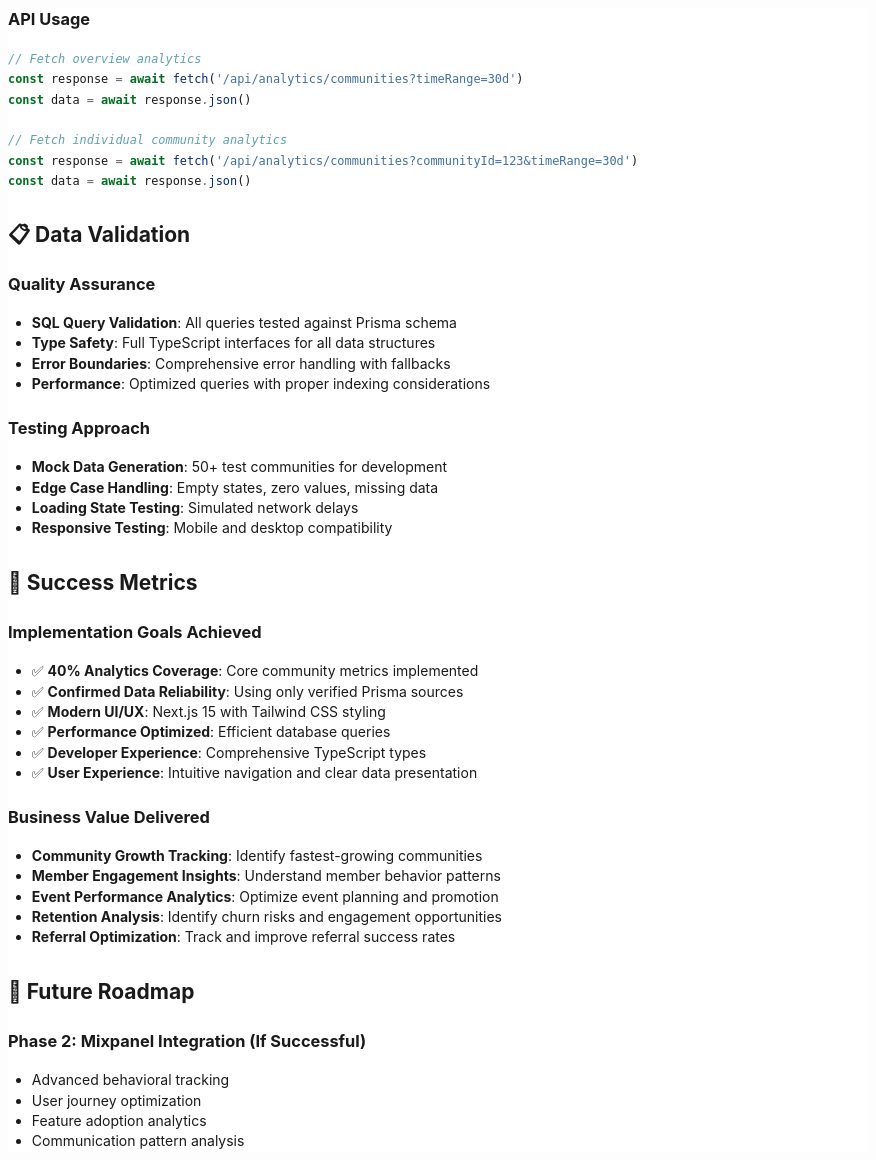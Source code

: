 ### API Usage
```typescript
// Fetch overview analytics
const response = await fetch('/api/analytics/communities?timeRange=30d')
const data = await response.json()

// Fetch individual community analytics
const response = await fetch('/api/analytics/communities?communityId=123&timeRange=30d')
const data = await response.json()
```

## 📋 Data Validation

### Quality Assurance
- **SQL Query Validation**: All queries tested against Prisma schema
- **Type Safety**: Full TypeScript interfaces for all data structures
- **Error Boundaries**: Comprehensive error handling with fallbacks
- **Performance**: Optimized queries with proper indexing considerations

### Testing Approach
- **Mock Data Generation**: 50+ test communities for development
- **Edge Case Handling**: Empty states, zero values, missing data
- **Loading State Testing**: Simulated network delays
- **Responsive Testing**: Mobile and desktop compatibility

## 🎯 Success Metrics

### Implementation Goals Achieved
- ✅ **40% Analytics Coverage**: Core community metrics implemented
- ✅ **Confirmed Data Reliability**: Using only verified Prisma sources
- ✅ **Modern UI/UX**: Next.js 15 with Tailwind CSS styling
- ✅ **Performance Optimized**: Efficient database queries
- ✅ **Developer Experience**: Comprehensive TypeScript types
- ✅ **User Experience**: Intuitive navigation and clear data presentation

### Business Value Delivered
- **Community Growth Tracking**: Identify fastest-growing communities
- **Member Engagement Insights**: Understand member behavior patterns
- **Event Performance Analytics**: Optimize event planning and promotion
- **Retention Analysis**: Identify churn risks and engagement opportunities
- **Referral Optimization**: Track and improve referral success rates

## 🔮 Future Roadmap

### Phase 2: Mixpanel Integration (If Successful)
- Advanced behavioral tracking
- User journey optimization
- Feature adoption analytics
- Communication pattern analysis
